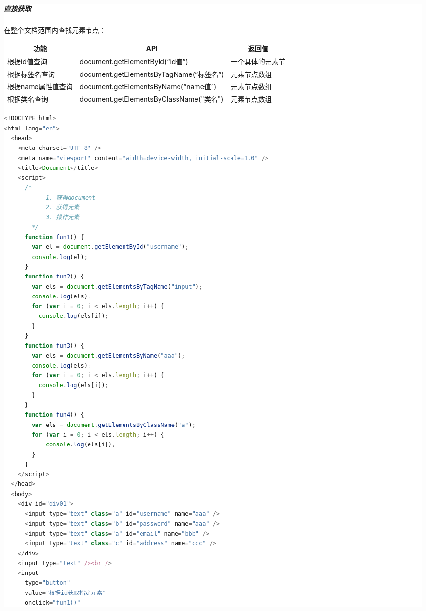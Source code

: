 ##### 直接获取

在整个文档范围内查找元素节点：

|功能|API|返回值|
| --------------------| -------------------------------------------| ------------------|
|根据id值查询|document.getElementById(“id值”)|一个具体的元素节|
|根据标签名查询|document.getElementsByTagName(“标签名”)|元素节点数组|
|根据name属性值查询|document.getElementsByName(“name值”)|元素节点数组|
|根据类名查询|document.getElementsByClassName("类名")|元素节点数组|

```Javascript
<!DOCTYPE html>
<html lang="en">
  <head>
    <meta charset="UTF-8" />
    <meta name="viewport" content="width=device-width, initial-scale=1.0" />
    <title>Document</title>
    <script>
      /*
            1. 获得document
            2. 获得元素
            3. 操作元素
        */
      function fun1() {
        var el = document.getElementById("username");
        console.log(el);
      }
      function fun2() {
        var els = document.getElementsByTagName("input");
        console.log(els);
        for (var i = 0; i < els.length; i++) {
          console.log(els[i]);
        }
      }
      function fun3() {
        var els = document.getElementsByName("aaa");
        console.log(els);
        for (var i = 0; i < els.length; i++) {
          console.log(els[i]);
        }
      }
      function fun4() {
        var els = document.getElementsByClassName("a");
        for (var i = 0; i < els.length; i++) {
            console.log(els[i]);
        }
      }
    </script>
  </head>
  <body>
    <div id="div01">
      <input type="text" class="a" id="username" name="aaa" />
      <input type="text" class="b" id="password" name="aaa" />
      <input type="text" class="a" id="email" name="bbb" />
      <input type="text" class="c" id="address" name="ccc" />
    </div>
    <input type="text" /><br />
    <input
      type="button"
      value="根据id获取指定元素"
      onclick="fun1()"
```